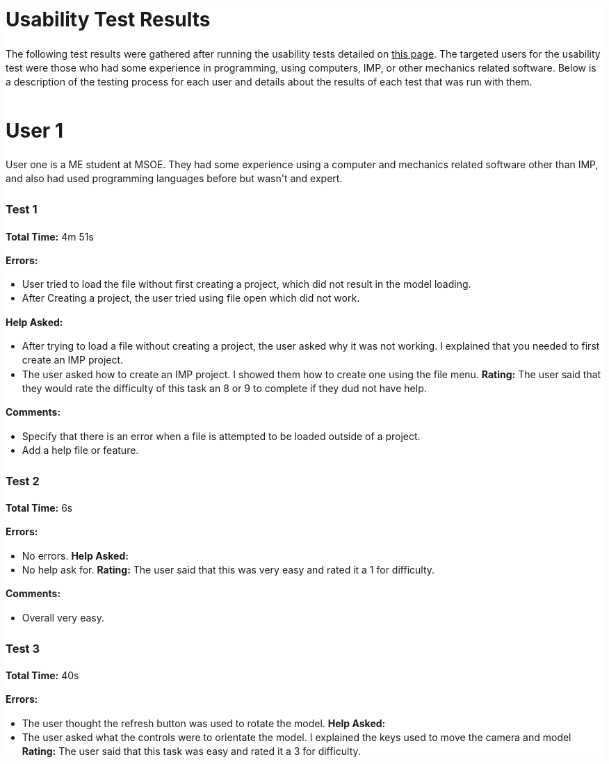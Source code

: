 # Usability Test Results #
The following test results were gathered after running the usability tests detailed on [this page](jmanual_PluginTestPlan.md). The targeted users for the usability test were those who had some experience in programming, using computers, IMP, or other mechanics related software. Below is a description of the testing process for each user and details about the results of each test that was run with them.


# User 1 #

User one is a ME student at MSOE. They had some experience using a computer and mechanics related software other than IMP, and also had used programming languages before but wasn't and expert.

### Test 1 ###
**Total Time:** 4m 51s

**Errors:**

  * User tried to load the file without first creating a project, which did not result in the model loading.
  * After Creating a project, the user tried using file open which did not work.

**Help Asked:**

  * After trying to load a file without creating a project, the user asked why it was not working. I explained that you needed to first  create an IMP project.
  * The user asked how to create an IMP project. I showed them how to create one using the file menu.
**Rating:** The user said that they would rate the difficulty of this task an 8 or 9 to complete if they dud not have help.

**Comments:**
  * Specify that there is an error when a file is attempted to be loaded outside of a project.
  * Add a help file or feature.
### Test 2 ###
**Total Time:** 6s

**Errors:**
  * No errors.
**Help Asked:**
  * No help ask for.
**Rating:** The user said that this was very easy and rated it a 1 for difficulty.

**Comments:**
  * Overall very easy.
### Test 3 ###
**Total Time:** 40s

**Errors:**
  * The user thought the refresh button was used to rotate the model.
**Help Asked:**
  * The user asked what the controls were to orientate the model. I explained the keys used to move the camera and model
**Rating:** The user said that this task was easy and rated it a 3 for difficulty.
